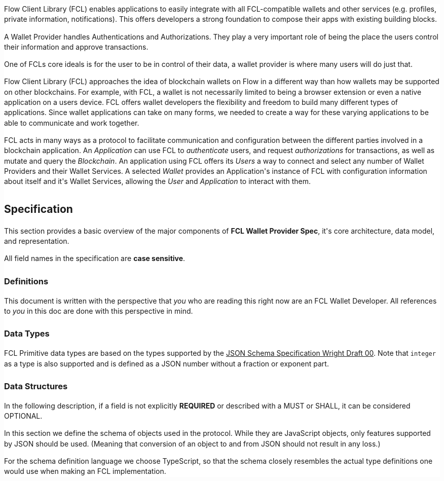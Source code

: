 Flow Client Library (FCL) enables applications to easily integrate with all FCL-compatible wallets and other services (e.g. profiles, private information, notifications). This offers developers a strong foundation to compose their apps with existing building blocks.

A Wallet Provider handles Authentications and Authorizations. They play a very important role of being the place the users control their information and approve transactions.

One of FCLs core ideals is for the user to be in control of their data, a wallet provider is where many users will do just that.

Flow Client Library (FCL) approaches the idea of blockchain wallets on Flow in a different way than how wallets may be supported on other blockchains. For example, with FCL, a wallet is not necessarily limited to being a browser extension or even a native application on a users device. FCL offers wallet developers the flexibility and freedom to build many different types of applications. Since wallet applications can take on many forms, we needed to create a way for these varying applications to be able to communicate and work together.

FCL acts in many ways as a protocol to facilitate communication and configuration between the different parties involved in a blockchain application. An _Application_ can use FCL to _authenticate_ users, and request _authorizations_ for transactions, as well as mutate and query the _Blockchain_. An application using FCL offers its _Users_ a way to connect and select any number of Wallet Providers and their Wallet Services. A selected _Wallet_ provides an Application's instance of FCL with configuration information about itself and it's Wallet Services, allowing the _User_ and _Application_ to interact with them.

## <a id="specification"></a> Specification

This section provides a basic overview of the major components of **FCL Wallet Provider Spec**, it's core architecture, data model, and representation.

All field names in the specification are **case sensitive**.

### <a id="definitions"></a> Definitions

This document is written with the perspective that _you_ who are reading this right now are an FCL Wallet Developer. All references to _you_ in this doc are done with this perspective in mind.

### <a id="datatypes"></a> Data Types

FCL Primitive data types are based on the types supported by the [JSON Schema Specification Wright Draft 00](https://tools.ietf.org/html/draft-wright-json-schema-00#section-4.2).
Note that `integer` as a type is also supported and is defined as a JSON number without a fraction or exponent part.

### <a id="datastructures"></a> Data Structures

In the following description, if a field is not explicitly **REQUIRED** or described with a MUST or SHALL, it can be considered OPTIONAL.

In this section we define the schema of objects used in the protocol. While they are JavaScript objects, only features supported by JSON should be used. (Meaning that conversion of an object to and from JSON should not result in any loss.)

For the schema definition language we choose TypeScript, so that the schema closely resembles the actual type definitions one would use when making an FCL implementation.

